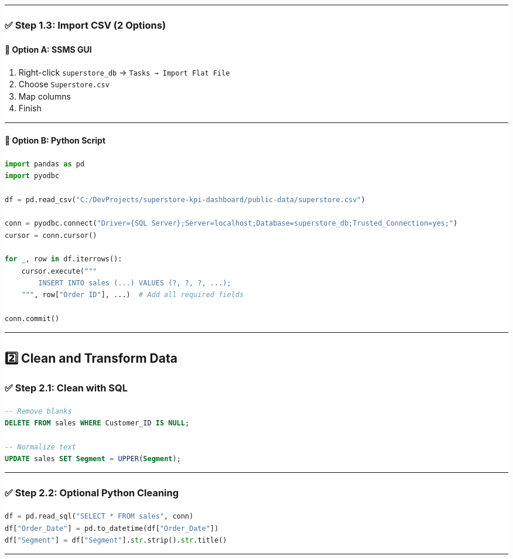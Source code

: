 
---

### ✅ Step 1.3: Import CSV (2 Options)

#### 🧙 Option A: SSMS GUI

1. Right-click `superstore_db` → `Tasks → Import Flat File`
2. Choose `Superstore.csv`
3. Map columns
4. Finish

---

#### 🐍 Option B: Python Script

```python
import pandas as pd
import pyodbc

df = pd.read_csv("C:/DevProjects/superstore-kpi-dashboard/public-data/superstore.csv")

conn = pyodbc.connect("Driver={SQL Server};Server=localhost;Database=superstore_db;Trusted_Connection=yes;")
cursor = conn.cursor()

for _, row in df.iterrows():
    cursor.execute("""
        INSERT INTO sales (...) VALUES (?, ?, ?, ...);
    """, row["Order ID"], ...)  # Add all required fields

conn.commit()
```

---

## 2️⃣ Clean and Transform Data

### ✅ Step 2.1: Clean with SQL

```sql
-- Remove blanks
DELETE FROM sales WHERE Customer_ID IS NULL;

-- Normalize text
UPDATE sales SET Segment = UPPER(Segment);
```

---

### ✅ Step 2.2: Optional Python Cleaning

```python
df = pd.read_sql("SELECT * FROM sales", conn)
df["Order_Date"] = pd.to_datetime(df["Order_Date"])
df["Segment"] = df["Segment"].str.strip().str.title()
```

---